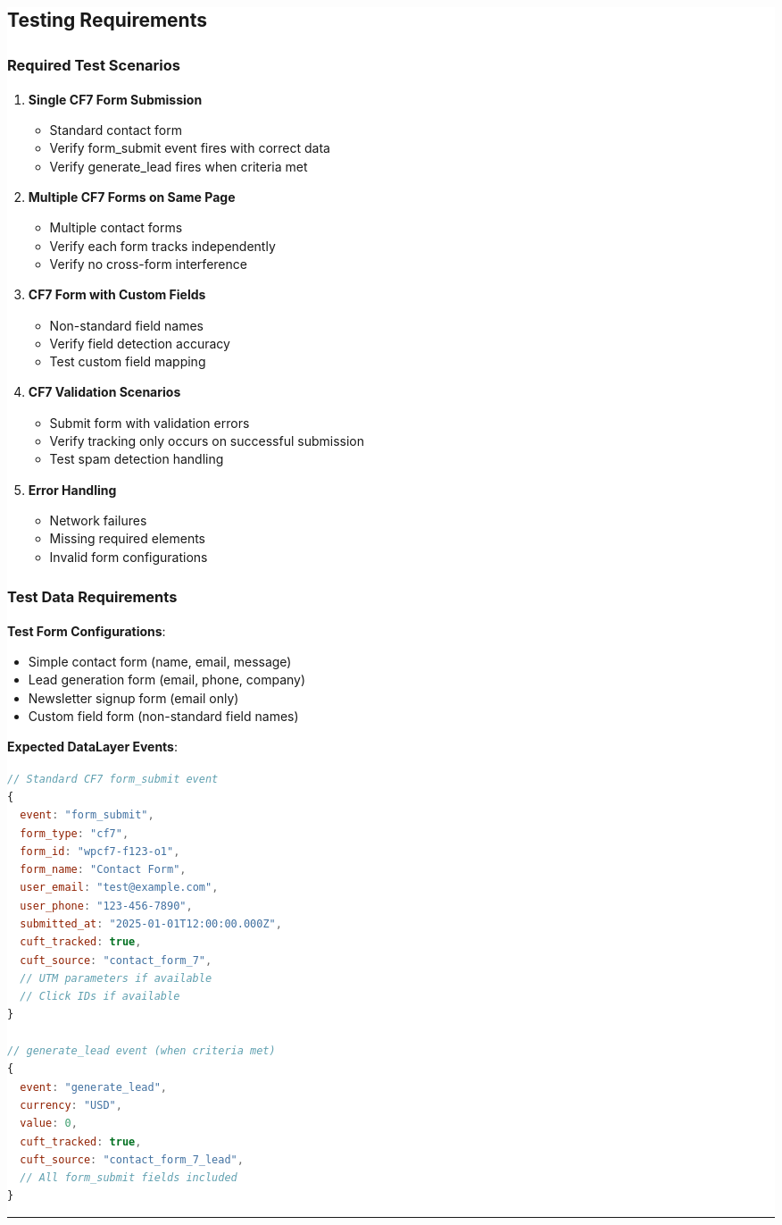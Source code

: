 
## Testing Requirements

### Required Test Scenarios

1. **Single CF7 Form Submission**
   - Standard contact form
   - Verify form_submit event fires with correct data
   - Verify generate_lead fires when criteria met

2. **Multiple CF7 Forms on Same Page**
   - Multiple contact forms
   - Verify each form tracks independently
   - Verify no cross-form interference

3. **CF7 Form with Custom Fields**
   - Non-standard field names
   - Verify field detection accuracy
   - Test custom field mapping

4. **CF7 Validation Scenarios**
   - Submit form with validation errors
   - Verify tracking only occurs on successful submission
   - Test spam detection handling

5. **Error Handling**
   - Network failures
   - Missing required elements
   - Invalid form configurations

### Test Data Requirements

**Test Form Configurations**:
- Simple contact form (name, email, message)
- Lead generation form (email, phone, company)
- Newsletter signup form (email only)
- Custom field form (non-standard field names)

**Expected DataLayer Events**:
```javascript
// Standard CF7 form_submit event
{
  event: "form_submit",
  form_type: "cf7",
  form_id: "wpcf7-f123-o1",
  form_name: "Contact Form",
  user_email: "test@example.com",
  user_phone: "123-456-7890",
  submitted_at: "2025-01-01T12:00:00.000Z",
  cuft_tracked: true,
  cuft_source: "contact_form_7",
  // UTM parameters if available
  // Click IDs if available
}

// generate_lead event (when criteria met)
{
  event: "generate_lead",
  currency: "USD",
  value: 0,
  cuft_tracked: true,
  cuft_source: "contact_form_7_lead",
  // All form_submit fields included
}
```

---